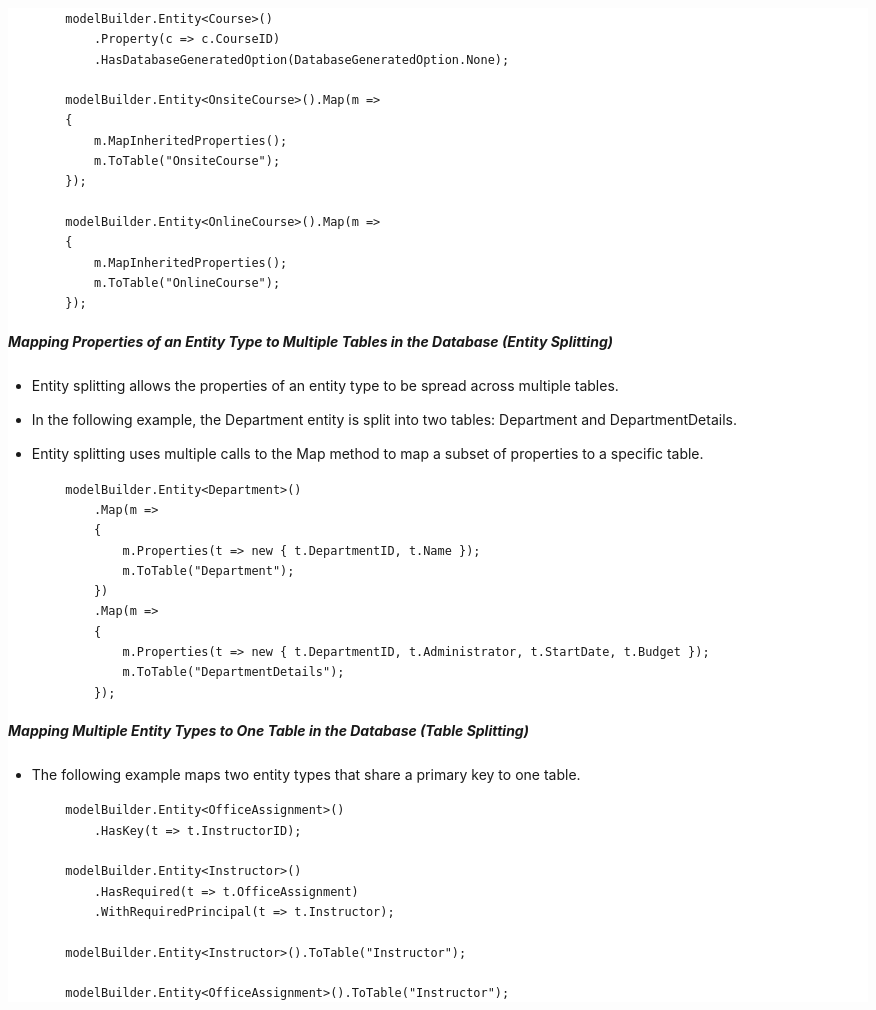 ```
        modelBuilder.Entity<Course>()
            .Property(c => c.CourseID)
            .HasDatabaseGeneratedOption(DatabaseGeneratedOption.None);

        modelBuilder.Entity<OnsiteCourse>().Map(m =>
        {
            m.MapInheritedProperties();
            m.ToTable("OnsiteCourse");
        });

        modelBuilder.Entity<OnlineCourse>().Map(m =>
        {
            m.MapInheritedProperties();
            m.ToTable("OnlineCourse");
        });
```

##### Mapping Properties of an Entity Type to Multiple Tables in the Database (Entity Splitting)

- Entity splitting allows the properties of an entity type to be spread across multiple tables. 

- In the following example, the Department entity is split into two tables: Department and DepartmentDetails. 
- Entity splitting uses multiple calls to the Map method to map a subset of properties to a specific table.

```
        modelBuilder.Entity<Department>()
            .Map(m =>
            {
                m.Properties(t => new { t.DepartmentID, t.Name });
                m.ToTable("Department");
            })
            .Map(m =>
            {
                m.Properties(t => new { t.DepartmentID, t.Administrator, t.StartDate, t.Budget });
                m.ToTable("DepartmentDetails");
            });
```

##### Mapping Multiple Entity Types to One Table in the Database (Table Splitting)

- The following example maps two entity types that share a primary key to one table.

```
        modelBuilder.Entity<OfficeAssignment>()
            .HasKey(t => t.InstructorID);

        modelBuilder.Entity<Instructor>()
            .HasRequired(t => t.OfficeAssignment)
            .WithRequiredPrincipal(t => t.Instructor);

        modelBuilder.Entity<Instructor>().ToTable("Instructor");

        modelBuilder.Entity<OfficeAssignment>().ToTable("Instructor");
```
